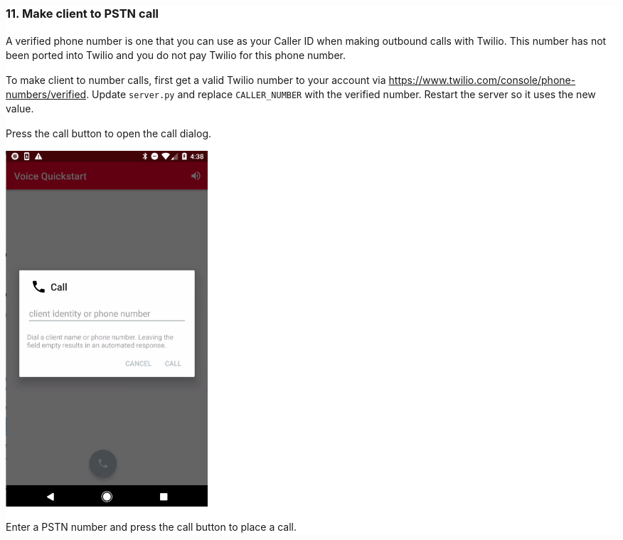 
### <a name="bullet11"></a>11. Make client to PSTN call

A verified phone number is one that you can use as your Caller ID when making outbound calls with Twilio. This number has not been ported into Twilio and you do not pay Twilio for this phone number.

To make client to number calls, first get a valid Twilio number to your account via https://www.twilio.com/console/phone-numbers/verified. Update `server.py` and replace `CALLER_NUMBER` with the verified number. Restart the server so it uses the new value.

Press the call button to open the call dialog.

<img height="500px" src="images/quickstart/voice_make_call_dialog.png">

Enter a PSTN number and press the call button to place a call.
